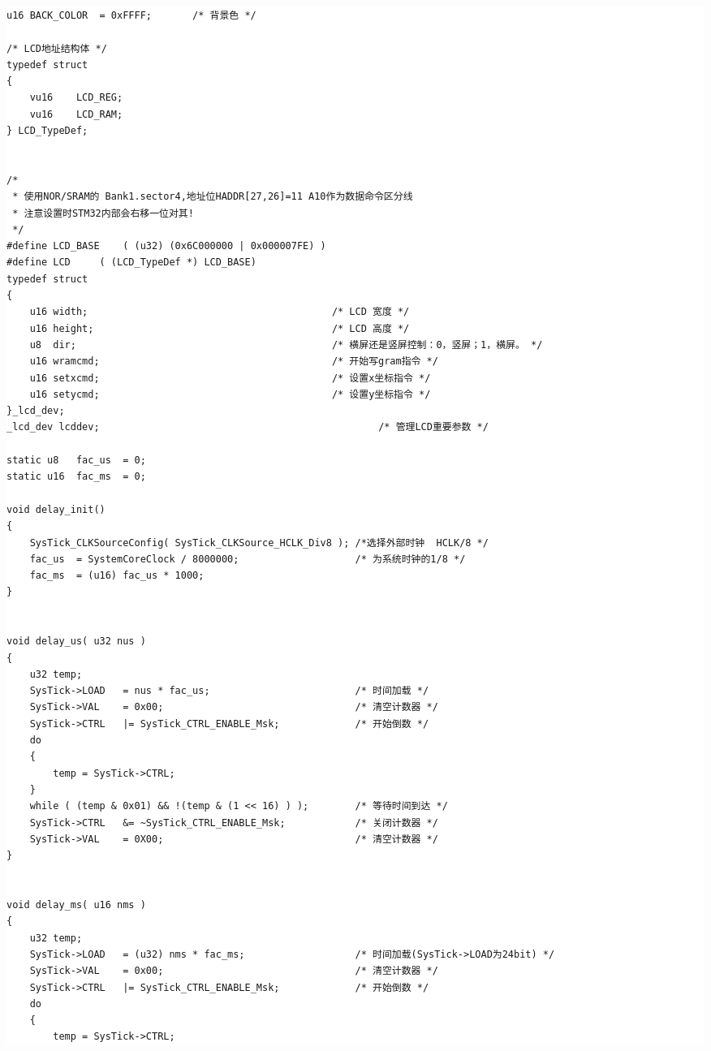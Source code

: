 ```
u16	BACK_COLOR	= 0xFFFF;       /* 背景色 */

/* LCD地址结构体 */
typedef struct
{
	vu16	LCD_REG;
	vu16	LCD_RAM;
} LCD_TypeDef;


/*
 * 使用NOR/SRAM的 Bank1.sector4,地址位HADDR[27,26]=11 A10作为数据命令区分线
 * 注意设置时STM32内部会右移一位对其!
 */
#define LCD_BASE	( (u32) (0x6C000000 | 0x000007FE) )
#define LCD		( (LCD_TypeDef *) LCD_BASE)
typedef struct
{
	u16	width;                                          /* LCD 宽度 */
	u16	height;                                         /* LCD 高度 */
	u8	dir;                                            /* 横屏还是竖屏控制：0，竖屏；1，横屏。 */
	u16	wramcmd;                                        /* 开始写gram指令 */
	u16	setxcmd;                                        /* 设置x坐标指令 */
	u16	setycmd;                                        /* 设置y坐标指令 */
}_lcd_dev;
_lcd_dev lcddev;                                                /* 管理LCD重要参数 */

static u8	fac_us	= 0;
static u16	fac_ms	= 0;

void delay_init()
{
	SysTick_CLKSourceConfig( SysTick_CLKSource_HCLK_Div8 ); /*选择外部时钟  HCLK/8 */
	fac_us	= SystemCoreClock / 8000000;                    /* 为系统时钟的1/8 */
	fac_ms	= (u16) fac_us * 1000;
}


void delay_us( u32 nus )
{
	u32 temp;
	SysTick->LOAD	= nus * fac_us;                         /* 时间加载 */
	SysTick->VAL	= 0x00;                                 /* 清空计数器 */
	SysTick->CTRL	|= SysTick_CTRL_ENABLE_Msk;             /* 开始倒数 */
	do
	{
		temp = SysTick->CTRL;
	}
	while ( (temp & 0x01) && !(temp & (1 << 16) ) );        /* 等待时间到达 */
	SysTick->CTRL	&= ~SysTick_CTRL_ENABLE_Msk;            /* 关闭计数器 */
	SysTick->VAL	= 0X00;                                 /* 清空计数器 */
}


void delay_ms( u16 nms )
{
	u32 temp;
	SysTick->LOAD	= (u32) nms * fac_ms;                   /* 时间加载(SysTick->LOAD为24bit) */
	SysTick->VAL	= 0x00;                                 /* 清空计数器 */
	SysTick->CTRL	|= SysTick_CTRL_ENABLE_Msk;             /* 开始倒数 */
	do
	{
		temp = SysTick->CTRL;
```